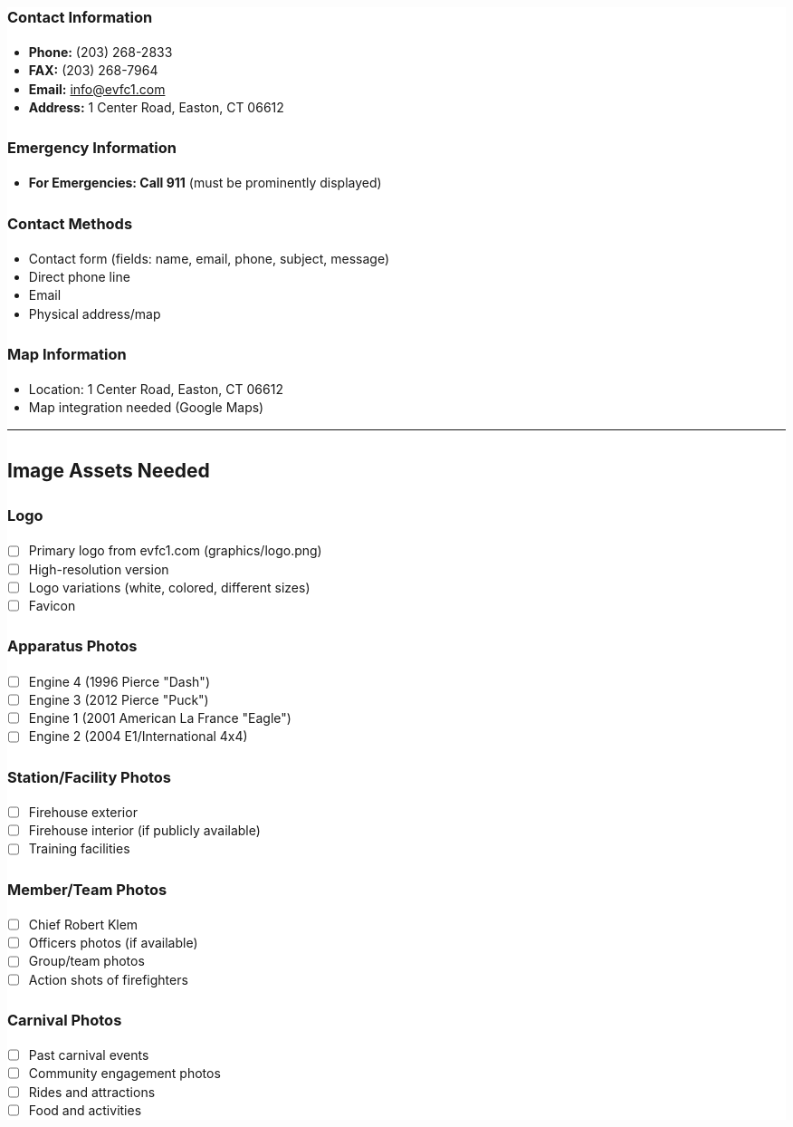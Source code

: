 ### Contact Information
- **Phone:** (203) 268-2833
- **FAX:** (203) 268-7964
- **Email:** info@evfc1.com
- **Address:** 1 Center Road, Easton, CT 06612

### Emergency Information
- **For Emergencies: Call 911** (must be prominently displayed)

### Contact Methods
- Contact form (fields: name, email, phone, subject, message)
- Direct phone line
- Email
- Physical address/map

### Map Information
- Location: 1 Center Road, Easton, CT 06612
- Map integration needed (Google Maps)

---

## Image Assets Needed

### Logo
- [ ] Primary logo from evfc1.com (graphics/logo.png)
- [ ] High-resolution version
- [ ] Logo variations (white, colored, different sizes)
- [ ] Favicon

### Apparatus Photos
- [ ] Engine 4 (1996 Pierce "Dash")
- [ ] Engine 3 (2012 Pierce "Puck")
- [ ] Engine 1 (2001 American La France "Eagle")
- [ ] Engine 2 (2004 E1/International 4x4)

### Station/Facility Photos
- [ ] Firehouse exterior
- [ ] Firehouse interior (if publicly available)
- [ ] Training facilities

### Member/Team Photos
- [ ] Chief Robert Klem
- [ ] Officers photos (if available)
- [ ] Group/team photos
- [ ] Action shots of firefighters

### Carnival Photos
- [ ] Past carnival events
- [ ] Community engagement photos
- [ ] Rides and attractions
- [ ] Food and activities
